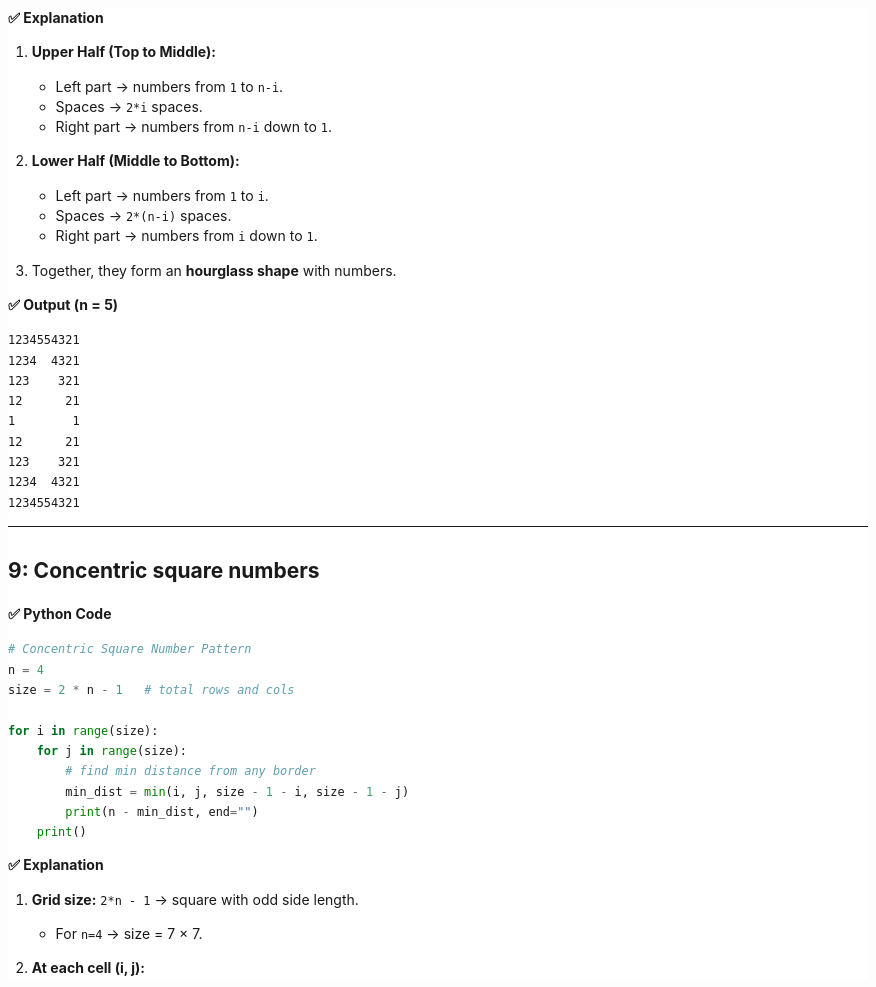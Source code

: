 
**✅ Explanation**

1. **Upper Half (Top to Middle):**

   * Left part → numbers from `1` to `n-i`.
   * Spaces → `2*i` spaces.
   * Right part → numbers from `n-i` down to `1`.

2. **Lower Half (Middle to Bottom):**

   * Left part → numbers from `1` to `i`.
   * Spaces → `2*(n-i)` spaces.
   * Right part → numbers from `i` down to `1`.

3. Together, they form an **hourglass shape** with numbers.


**✅ Output (n = 5)**

```
1234554321
1234  4321
123    321
12      21
1        1
12      21
123    321
1234  4321
1234554321
```

---

## 9: Concentric square numbers

**✅ Python Code**

```python
# Concentric Square Number Pattern
n = 4
size = 2 * n - 1   # total rows and cols

for i in range(size):
    for j in range(size):
        # find min distance from any border
        min_dist = min(i, j, size - 1 - i, size - 1 - j)
        print(n - min_dist, end="")
    print()
```


**✅ Explanation**

1. **Grid size:** `2*n - 1` → square with odd side length.

   * For `n=4` → size = 7 × 7.
2. **At each cell (i, j):**
